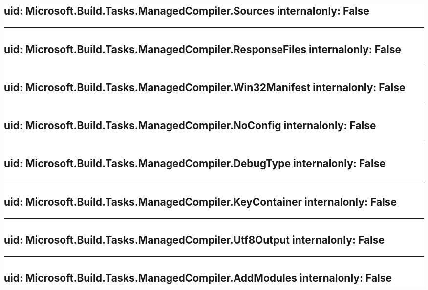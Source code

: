uid: Microsoft.Build.Tasks.ManagedCompiler.Sources
internalonly: False
---

---
uid: Microsoft.Build.Tasks.ManagedCompiler.ResponseFiles
internalonly: False
---

---
uid: Microsoft.Build.Tasks.ManagedCompiler.Win32Manifest
internalonly: False
---

---
uid: Microsoft.Build.Tasks.ManagedCompiler.NoConfig
internalonly: False
---

---
uid: Microsoft.Build.Tasks.ManagedCompiler.DebugType
internalonly: False
---

---
uid: Microsoft.Build.Tasks.ManagedCompiler.KeyContainer
internalonly: False
---

---
uid: Microsoft.Build.Tasks.ManagedCompiler.Utf8Output
internalonly: False
---

---
uid: Microsoft.Build.Tasks.ManagedCompiler.AddModules
internalonly: False
---
